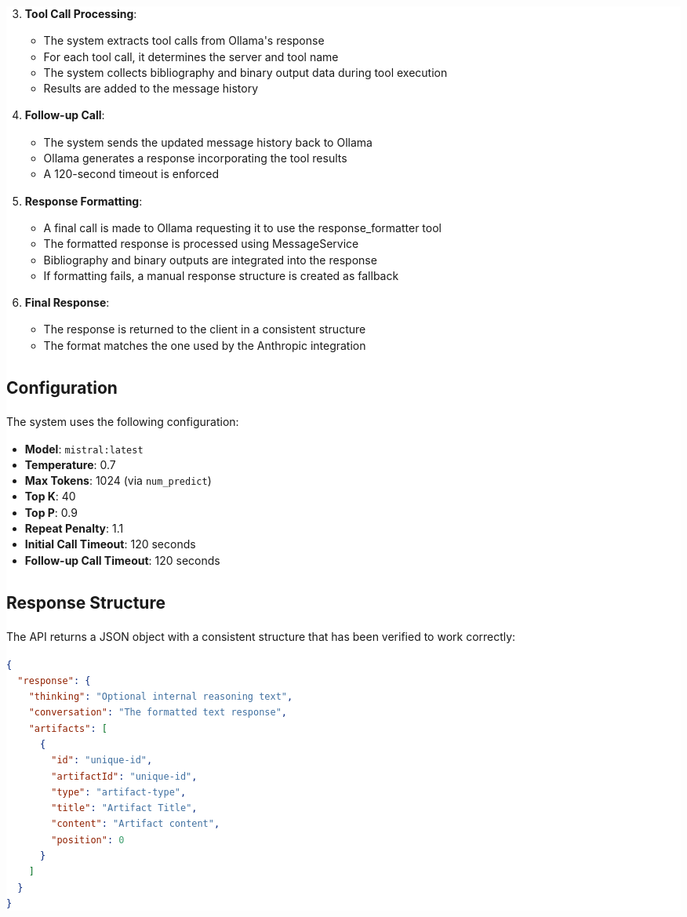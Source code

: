 3. **Tool Call Processing**:
   - The system extracts tool calls from Ollama's response
   - For each tool call, it determines the server and tool name
   - The system collects bibliography and binary output data during tool execution
   - Results are added to the message history

4. **Follow-up Call**:
   - The system sends the updated message history back to Ollama
   - Ollama generates a response incorporating the tool results
   - A 120-second timeout is enforced

5. **Response Formatting**:
   - A final call is made to Ollama requesting it to use the response_formatter tool
   - The formatted response is processed using MessageService
   - Bibliography and binary outputs are integrated into the response
   - If formatting fails, a manual response structure is created as fallback

6. **Final Response**:
   - The response is returned to the client in a consistent structure
   - The format matches the one used by the Anthropic integration

## Configuration

The system uses the following configuration:

- **Model**: `mistral:latest`
- **Temperature**: 0.7
- **Max Tokens**: 1024 (via `num_predict`)
- **Top K**: 40
- **Top P**: 0.9
- **Repeat Penalty**: 1.1
- **Initial Call Timeout**: 120 seconds
- **Follow-up Call Timeout**: 120 seconds

## Response Structure

The API returns a JSON object with a consistent structure that has been verified to work correctly:

```json
{
  "response": {
    "thinking": "Optional internal reasoning text",
    "conversation": "The formatted text response",
    "artifacts": [
      {
        "id": "unique-id",
        "artifactId": "unique-id",
        "type": "artifact-type",
        "title": "Artifact Title",
        "content": "Artifact content",
        "position": 0
      }
    ]
  }
}
```
